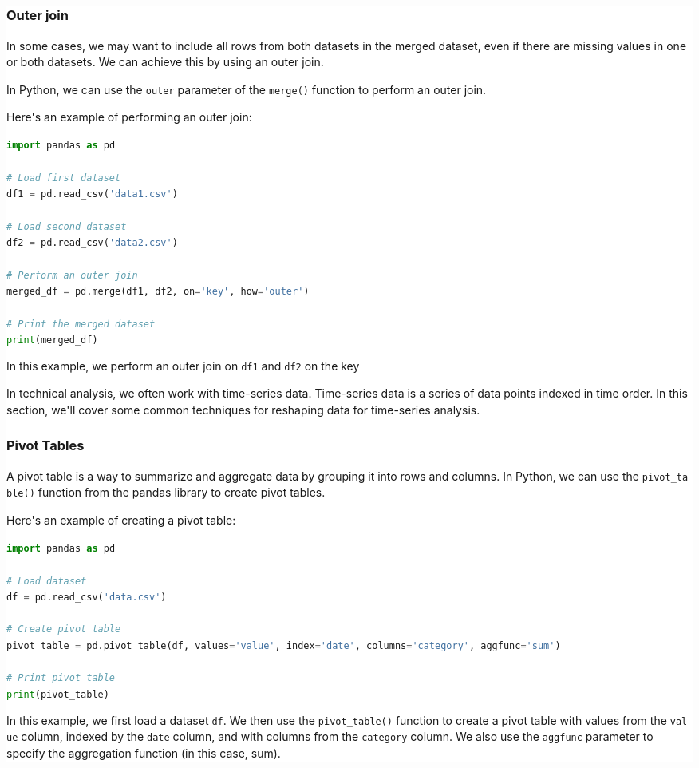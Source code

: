 ### Outer join

In some cases, we may want to include all rows from both datasets in the merged dataset, even if there are missing values in one or both datasets. We can achieve this by using an outer join.

In Python, we can use the `outer` parameter of the `merge()` function to perform an outer join.

Here's an example of performing an outer join:

```python
import pandas as pd

# Load first dataset
df1 = pd.read_csv('data1.csv')

# Load second dataset
df2 = pd.read_csv('data2.csv')

# Perform an outer join
merged_df = pd.merge(df1, df2, on='key', how='outer')

# Print the merged dataset
print(merged_df)
```

In this example, we perform an outer join on `df1` and `df2` on the key

In technical analysis, we often work with time-series data. Time-series data is a series of data points indexed in time order. In this section, we'll cover some common techniques for reshaping data for time-series analysis.

### Pivot Tables

A pivot table is a way to summarize and aggregate data by grouping it into rows and columns. In Python, we can use the `pivot_table()` function from the pandas library to create pivot tables.

Here's an example of creating a pivot table:

```python
import pandas as pd

# Load dataset
df = pd.read_csv('data.csv')

# Create pivot table
pivot_table = pd.pivot_table(df, values='value', index='date', columns='category', aggfunc='sum')

# Print pivot table
print(pivot_table)
```

In this example, we first load a dataset `df`. We then use the `pivot_table()` function to create a pivot table with values from the `value` column, indexed by the `date` column, and with columns from the `category` column. We also use the `aggfunc` parameter to specify the aggregation function (in this case, sum).
